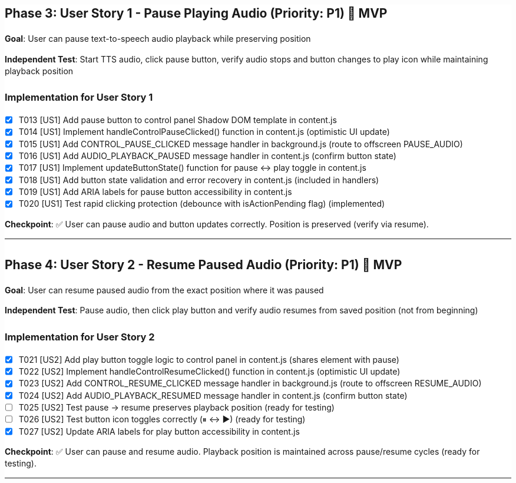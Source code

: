 ## Phase 3: User Story 1 - Pause Playing Audio (Priority: P1) 🎯 MVP

**Goal**: User can pause text-to-speech audio playback while preserving position

**Independent Test**: Start TTS audio, click pause button, verify audio stops and button changes to play icon while maintaining playback position

### Implementation for User Story 1

- [X] T013 [US1] Add pause button to control panel Shadow DOM template in content.js
- [X] T014 [US1] Implement handleControlPauseClicked() function in content.js (optimistic UI update)
- [X] T015 [US1] Add CONTROL_PAUSE_CLICKED message handler in background.js (route to offscreen PAUSE_AUDIO)
- [X] T016 [US1] Add AUDIO_PLAYBACK_PAUSED message handler in content.js (confirm button state)
- [X] T017 [US1] Implement updateButtonState() function for pause ↔ play toggle in content.js
- [X] T018 [US1] Add button state validation and error recovery in content.js (included in handlers)
- [X] T019 [US1] Add ARIA labels for pause button accessibility in content.js
- [X] T020 [US1] Test rapid clicking protection (debounce with isActionPending flag) (implemented)

**Checkpoint**: ✅ User can pause audio and button updates correctly. Position is preserved (verify via resume).

---

## Phase 4: User Story 2 - Resume Paused Audio (Priority: P1) 🎯 MVP

**Goal**: User can resume paused audio from the exact position where it was paused

**Independent Test**: Pause audio, then click play button and verify audio resumes from saved position (not from beginning)

### Implementation for User Story 2

- [X] T021 [US2] Add play button toggle logic to control panel in content.js (shares element with pause)
- [X] T022 [US2] Implement handleControlResumeClicked() function in content.js (optimistic UI update)
- [X] T023 [US2] Add CONTROL_RESUME_CLICKED message handler in background.js (route to offscreen RESUME_AUDIO)
- [X] T024 [US2] Add AUDIO_PLAYBACK_RESUMED message handler in content.js (confirm button state)
- [ ] T025 [US2] Test pause → resume preserves playback position (ready for testing)
- [ ] T026 [US2] Test button icon toggles correctly (⏸ ↔ ▶) (ready for testing)
- [X] T027 [US2] Update ARIA labels for play button accessibility in content.js

**Checkpoint**: ✅ User can pause and resume audio. Playback position is maintained across pause/resume cycles (ready for testing).

---
